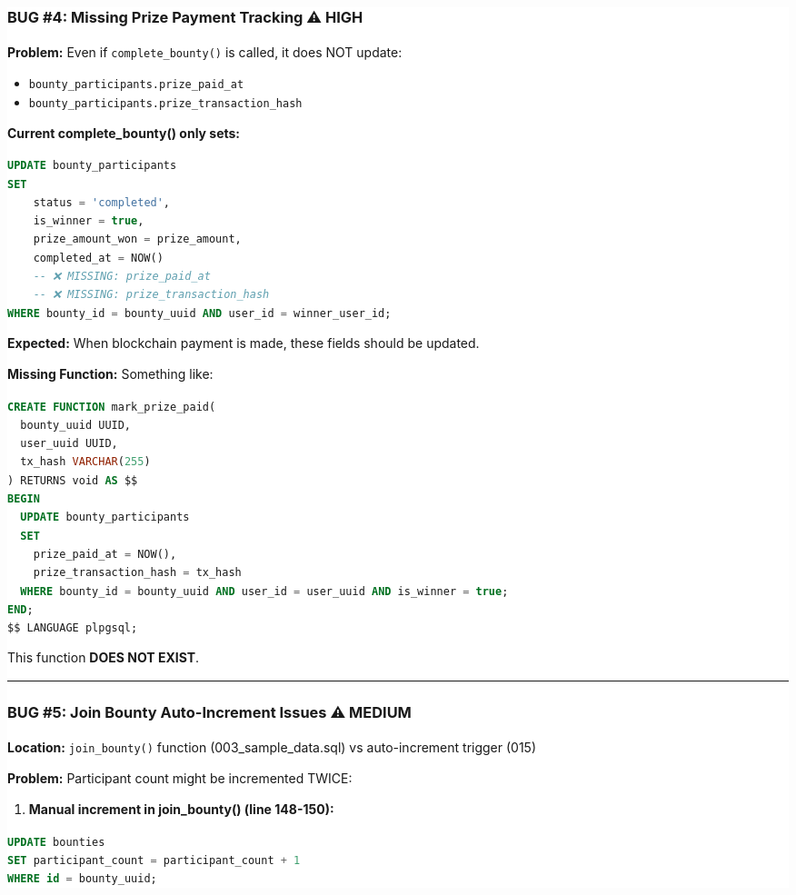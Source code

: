 
### BUG #4: Missing Prize Payment Tracking ⚠️ HIGH

**Problem:** Even if `complete_bounty()` is called, it does NOT update:
- `bounty_participants.prize_paid_at`
- `bounty_participants.prize_transaction_hash`

**Current complete_bounty() only sets:**
```sql
UPDATE bounty_participants
SET
    status = 'completed',
    is_winner = true,
    prize_amount_won = prize_amount,
    completed_at = NOW()
    -- ❌ MISSING: prize_paid_at
    -- ❌ MISSING: prize_transaction_hash
WHERE bounty_id = bounty_uuid AND user_id = winner_user_id;
```

**Expected:** When blockchain payment is made, these fields should be updated.

**Missing Function:** Something like:
```sql
CREATE FUNCTION mark_prize_paid(
  bounty_uuid UUID,
  user_uuid UUID,
  tx_hash VARCHAR(255)
) RETURNS void AS $$
BEGIN
  UPDATE bounty_participants
  SET
    prize_paid_at = NOW(),
    prize_transaction_hash = tx_hash
  WHERE bounty_id = bounty_uuid AND user_id = user_uuid AND is_winner = true;
END;
$$ LANGUAGE plpgsql;
```

This function **DOES NOT EXIST**.

---

### BUG #5: Join Bounty Auto-Increment Issues ⚠️ MEDIUM

**Location:** `join_bounty()` function (003_sample_data.sql) vs auto-increment trigger (015)

**Problem:** Participant count might be incremented TWICE:

1. **Manual increment in join_bounty() (line 148-150):**
```sql
UPDATE bounties
SET participant_count = participant_count + 1
WHERE id = bounty_uuid;
```
